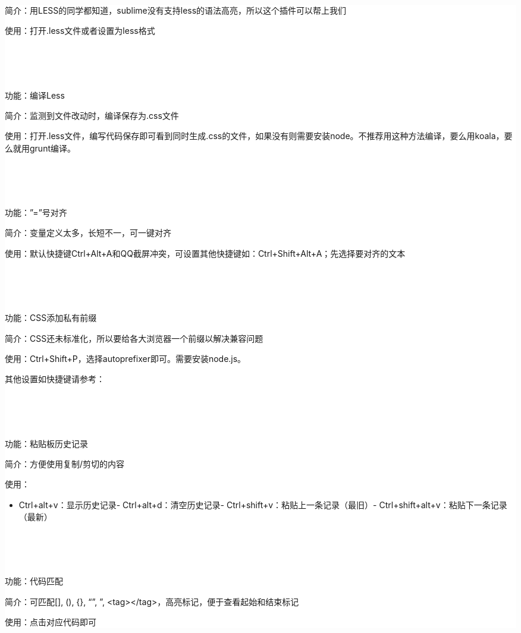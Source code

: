  简介：用LESS的同学都知道，sublime没有支持less的语法高亮，所以这个插件可以帮上我们

 使用：打开.less文件或者设置为less格式

 

  

  

####  

 功能：编译Less

 简介：监测到文件改动时，编译保存为.css文件

 使用：打开.less文件，编写代码保存即可看到同时生成.css的文件，如果没有则需要安装node。不推荐用这种方法编译，要么用koala，要么就用grunt编译。

  

  

####  

 功能：”=”号对齐

 简介：变量定义太多，长短不一，可一键对齐

 使用：默认快捷键Ctrl+Alt+A和QQ截屏冲突，可设置其他快捷键如：Ctrl+Shift+Alt+A；先选择要对齐的文本

 

  

  

####  

 功能：CSS添加私有前缀

 简介：CSS还未标准化，所以要给各大浏览器一个前缀以解决兼容问题

 使用：Ctrl+Shift+P，选择autoprefixer即可。需要安装node.js。

 其他设置如快捷键请参考：

 

  

  

####  

 功能：粘贴板历史记录

 简介：方便使用复制/剪切的内容

 使用：
-  Ctrl+alt+v：显示历史记录-  Ctrl+alt+d：清空历史记录-  Ctrl+shift+v：粘贴上一条记录（最旧）-  Ctrl+shift+alt+v：粘贴下一条记录（最新）
 

  

  

####  

 功能：代码匹配

 简介：可匹配[], (), {}, “”, ”, &lt;tag&gt;&lt;/tag&gt;，高亮标记，便于查看起始和结束标记

 使用：点击对应代码即可

